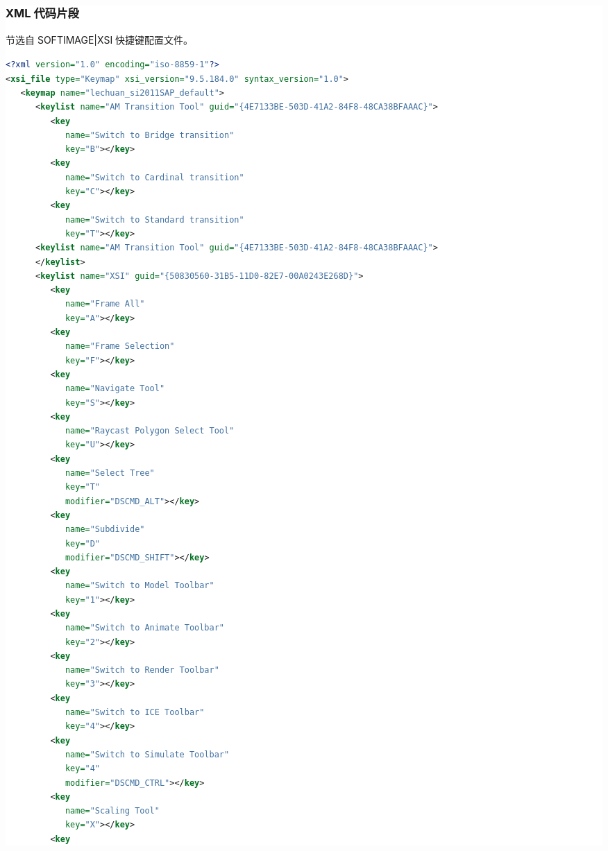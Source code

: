 ```stylus
```

### XML 代码片段

节选自 SOFTIMAGE|XSI 快捷键配置文件。


```xml
<?xml version="1.0" encoding="iso-8859-1"?>
<xsi_file type="Keymap" xsi_version="9.5.184.0" syntax_version="1.0">
   <keymap name="lechuan_si2011SAP_default">
      <keylist name="AM Transition Tool" guid="{4E7133BE-503D-41A2-84F8-48CA38BFAAAC}">
         <key
            name="Switch to Bridge transition"
            key="B"></key>
         <key
            name="Switch to Cardinal transition"
            key="C"></key>
         <key
            name="Switch to Standard transition"
            key="T"></key>
      <keylist name="AM Transition Tool" guid="{4E7133BE-503D-41A2-84F8-48CA38BFAAAC}">
      </keylist>
      <keylist name="XSI" guid="{50830560-31B5-11D0-82E7-00A0243E268D}">
         <key
            name="Frame All"
            key="A"></key>
         <key
            name="Frame Selection"
            key="F"></key>
         <key
            name="Navigate Tool"
            key="S"></key>
         <key
            name="Raycast Polygon Select Tool"
            key="U"></key>
         <key
            name="Select Tree"
            key="T"
            modifier="DSCMD_ALT"></key>
         <key
            name="Subdivide"
            key="D"
            modifier="DSCMD_SHIFT"></key>
         <key
            name="Switch to Model Toolbar"
            key="1"></key>
         <key
            name="Switch to Animate Toolbar"
            key="2"></key>
         <key
            name="Switch to Render Toolbar"
            key="3"></key>
         <key
            name="Switch to ICE Toolbar"
            key="4"></key>
         <key
            name="Switch to Simulate Toolbar"
            key="4"
            modifier="DSCMD_CTRL"></key>
         <key
            name="Scaling Tool"
            key="X"></key>
         <key
```